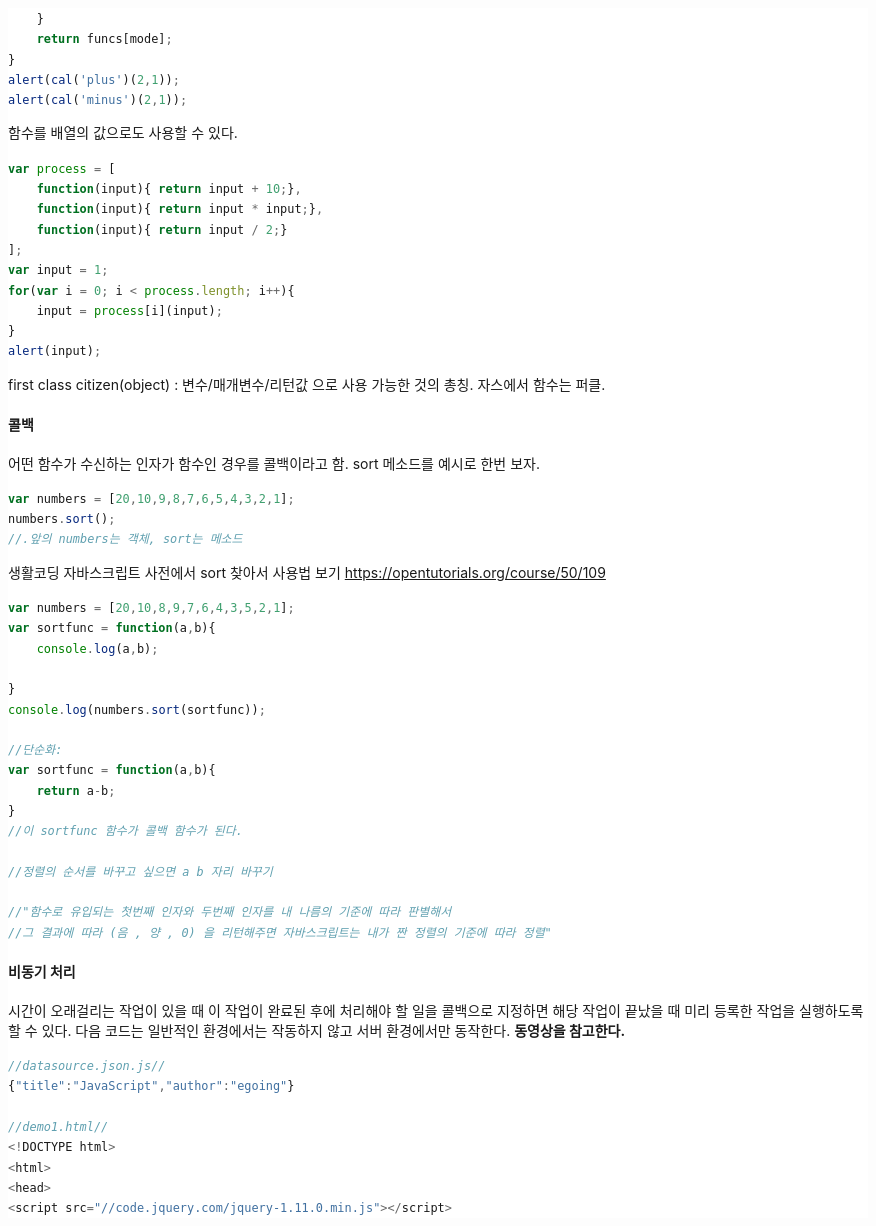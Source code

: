 ```js
    }
    return funcs[mode];
}
alert(cal('plus')(2,1));
alert(cal('minus')(2,1));   
```
함수를 배열의 값으로도 사용할 수 있다.
```js
var process = [
    function(input){ return input + 10;},
    function(input){ return input * input;},
    function(input){ return input / 2;}
];
var input = 1;
for(var i = 0; i < process.length; i++){
    input = process[i](input);
}
alert(input);
```
first class citizen(object) : 변수/매개변수/리턴값 으로 사용 가능한 것의 총칭. 자스에서 함수는 퍼클.

#### 콜백
어떤 함수가 수신하는 인자가 함수인 경우를 콜백이라고 함.
sort 메소드를 예시로 한번 보자.
```js
var numbers = [20,10,9,8,7,6,5,4,3,2,1];
numbers.sort();
//.앞의 numbers는 객체, sort는 메소드
```
생활코딩 자바스크립트 사전에서 sort 찾아서 사용법 보기
https://opentutorials.org/course/50/109
```js
var numbers = [20,10,8,9,7,6,4,3,5,2,1];
var sortfunc = function(a,b){
    console.log(a,b);

}
console.log(numbers.sort(sortfunc));

//단순화:
var sortfunc = function(a,b){
    return a-b;
}
//이 sortfunc 함수가 콜백 함수가 된다.

//정렬의 순서를 바꾸고 싶으면 a b 자리 바꾸기

//"함수로 유입되는 첫번째 인자와 두번째 인자를 내 나름의 기준에 따라 판별해서
//그 결과에 따라 (음 , 양 , 0) 을 리턴해주면 자바스크립트는 내가 짠 정렬의 기준에 따라 정렬"
```
#### 비동기 처리
시간이 오래걸리는 작업이 있을 때 이 작업이 완료된 후에 처리해야 할 일을 콜백으로 지정하면 
해당 작업이 끝났을 때 미리 등록한 작업을 실행하도록 할 수 있다. 
다음 코드는 일반적인 환경에서는 작동하지 않고 서버 환경에서만 동작한다. 
**동영상을 참고한다.**
```js
//datasource.json.js//
{"title":"JavaScript","author":"egoing"}

//demo1.html//
<!DOCTYPE html>
<html>
<head>
<script src="//code.jquery.com/jquery-1.11.0.min.js"></script>
```